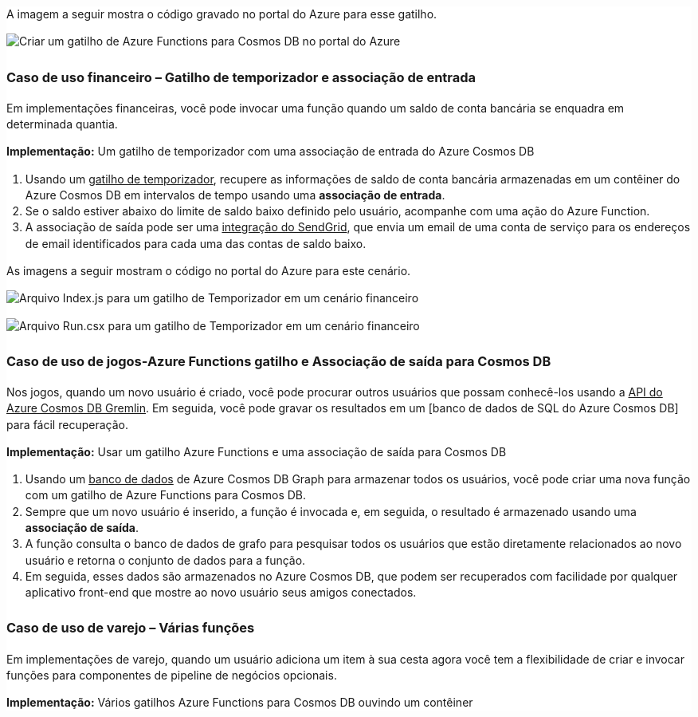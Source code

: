 A imagem a seguir mostra o código gravado no portal do Azure para esse gatilho.

![Criar um gatilho de Azure Functions para Cosmos DB no portal do Azure](./media/serverless-computing-database/cosmos-db-trigger-portal.png)

### <a name="financial-use-case---timer-trigger-and-input-binding"></a>Caso de uso financeiro – Gatilho de temporizador e associação de entrada

Em implementações financeiras, você pode invocar uma função quando um saldo de conta bancária se enquadra em determinada quantia.

**Implementação:** Um gatilho de temporizador com uma associação de entrada do Azure Cosmos DB

1. Usando um [gatilho de temporizador](../azure-functions/functions-bindings-timer.md), recupere as informações de saldo de conta bancária armazenadas em um contêiner do Azure Cosmos DB em intervalos de tempo usando uma **associação de entrada**.
2. Se o saldo estiver abaixo do limite de saldo baixo definido pelo usuário, acompanhe com uma ação do Azure Function.
3. A associação de saída pode ser uma [integração do SendGrid](../azure-functions/functions-bindings-sendgrid.md), que envia um email de uma conta de serviço para os endereços de email identificados para cada uma das contas de saldo baixo.

As imagens a seguir mostram o código no portal do Azure para este cenário.

![Arquivo Index.js para um gatilho de Temporizador em um cenário financeiro](./media/serverless-computing-database/cosmos-db-functions-financial-trigger.png)

![Arquivo Run.csx para um gatilho de Temporizador em um cenário financeiro](./media/serverless-computing-database/azure-function-cosmos-db-trigger-run.png)

### <a name="gaming-use-case---azure-functions-trigger-and-output-binding-for-cosmos-db"></a>Caso de uso de jogos-Azure Functions gatilho e Associação de saída para Cosmos DB 

Nos jogos, quando um novo usuário é criado, você pode procurar outros usuários que possam conhecê-los usando a [API do Azure Cosmos DB Gremlin](graph-introduction.md). Em seguida, você pode gravar os resultados em um [banco de dados de SQL do Azure Cosmos DB] para fácil recuperação.

**Implementação:** Usar um gatilho Azure Functions e uma associação de saída para Cosmos DB

1. Usando um [banco de dados](graph-introduction.md) de Azure Cosmos DB Graph para armazenar todos os usuários, você pode criar uma nova função com um gatilho de Azure Functions para Cosmos DB. 
2. Sempre que um novo usuário é inserido, a função é invocada e, em seguida, o resultado é armazenado usando uma **associação de saída**.
3. A função consulta o banco de dados de grafo para pesquisar todos os usuários que estão diretamente relacionados ao novo usuário e retorna o conjunto de dados para a função.
4. Em seguida, esses dados são armazenados no Azure Cosmos DB, que podem ser recuperados com facilidade por qualquer aplicativo front-end que mostre ao novo usuário seus amigos conectados.

### <a name="retail-use-case---multiple-functions"></a>Caso de uso de varejo – Várias funções

Em implementações de varejo, quando um usuário adiciona um item à sua cesta agora você tem a flexibilidade de criar e invocar funções para componentes de pipeline de negócios opcionais.

**Implementação:** Vários gatilhos Azure Functions para Cosmos DB ouvindo um contêiner
